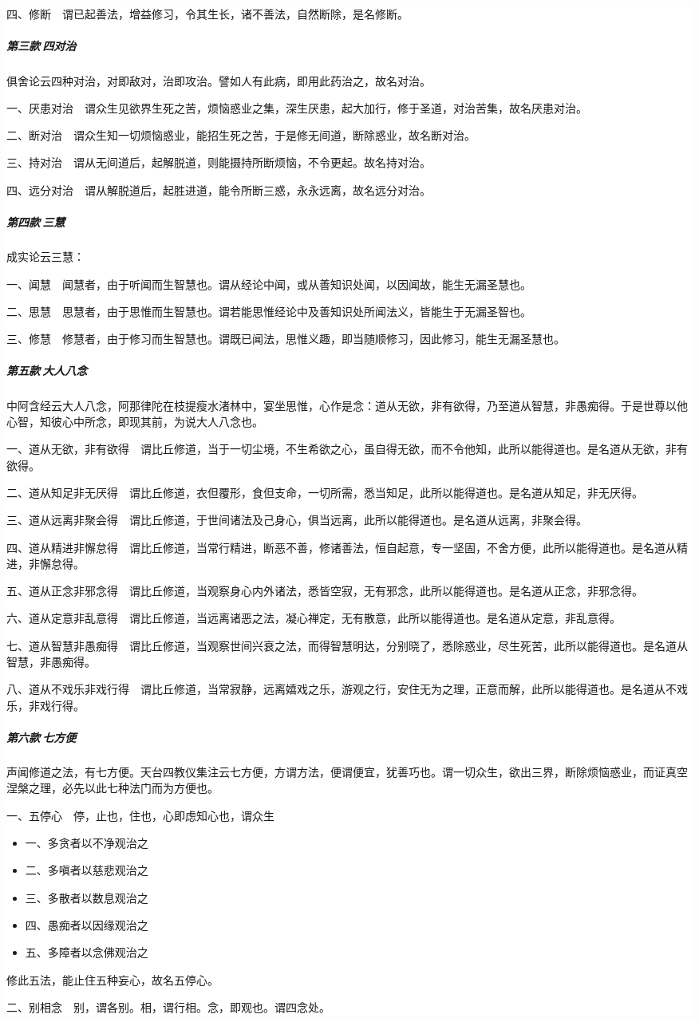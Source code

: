 四、修断　谓已起善法，增益修习，令其生长，诸不善法，自然断除，是名修断。

##### 第三款 四对治

俱舍论云四种对治，对即敌对，治即攻治。譬如人有此病，即用此药治之，故名对治。

一、厌患对治　谓众生见欲界生死之苦，烦恼惑业之集，深生厌患，起大加行，修于圣道，对治苦集，故名厌患对治。

二、断对治　谓众生知一切烦恼惑业，能招生死之苦，于是修无间道，断除惑业，故名断对治。

三、持对治　谓从无间道后，起解脱道，则能摄持所断烦恼，不令更起。故名持对治。

四、远分对治　谓从解脱道后，起胜进道，能令所断三惑，永永远离，故名远分对治。

##### 第四款 三慧

成实论云三慧：

一、闻慧　闻慧者，由于听闻而生智慧也。谓从经论中闻，或从善知识处闻，以因闻故，能生无漏圣慧也。

二、思慧　思慧者，由于思惟而生智慧也。谓若能思惟经论中及善知识处所闻法义，皆能生于无漏圣智也。

三、修慧　修慧者，由于修习而生智慧也。谓既已闻法，思惟义趣，即当随顺修习，因此修习，能生无漏圣慧也。

##### 第五款 大人八念

中阿含经云大人八念，阿那律陀在枝提瘦水渚林中，宴坐思惟，心作是念：道从无欲，非有欲得，乃至道从智慧，非愚痴得。于是世尊以他心智，知彼心中所念，即现其前，为说大人八念也。

一、道从无欲，非有欲得　谓比丘修道，当于一切尘境，不生希欲之心，虽自得无欲，而不令他知，此所以能得道也。是名道从无欲，非有欲得。

二、道从知足非无厌得　谓比丘修道，衣但覆形，食但支命，一切所需，悉当知足，此所以能得道也。是名道从知足，非无厌得。

三、道从远离非聚会得　谓比丘修道，于世间诸法及己身心，俱当远离，此所以能得道也。是名道从远离，非聚会得。

四、道从精进非懈怠得　谓比丘修道，当常行精进，断恶不善，修诸善法，恒自起意，专一坚固，不舍方便，此所以能得道也。是名道从精进，非懈怠得。

五、道从正念非邪念得　谓比丘修道，当观察身心内外诸法，悉皆空寂，无有邪念，此所以能得道也。是名道从正念，非邪念得。

六、道从定意非乱意得　谓比丘修道，当远离诸恶之法，凝心禅定，无有散意，此所以能得道也。是名道从定意，非乱意得。

七、道从智慧非愚痴得　谓比丘修道，当观察世间兴衰之法，而得智慧明达，分别晓了，悉除惑业，尽生死苦，此所以能得道也。是名道从智慧，非愚痴得。

八、道从不戏乐非戏行得　谓比丘修道，当常寂静，远离嬉戏之乐，游观之行，安住无为之理，正意而解，此所以能得道也。是名道从不戏乐，非戏行得。

##### 第六款 七方便

声闻修道之法，有七方便。天台四教仪集注云七方便，方谓方法，便谓便宜，犹善巧也。谓一切众生，欲出三界，断除烦恼惑业，而证真空涅槃之理，必先以此七种法门而为方便也。

一、五停心　停，止也，住也，心即虑知心也，谓众生

- 一、多贪者以不净观治之

- 二、多嗔者以慈悲观治之

- 三、多散者以数息观治之

- 四、愚痴者以因缘观治之

- 五、多障者以念佛观治之

修此五法，能止住五种妄心，故名五停心。

二、别相念　别，谓各别。相，谓行相。念，即观也。谓四念处。
